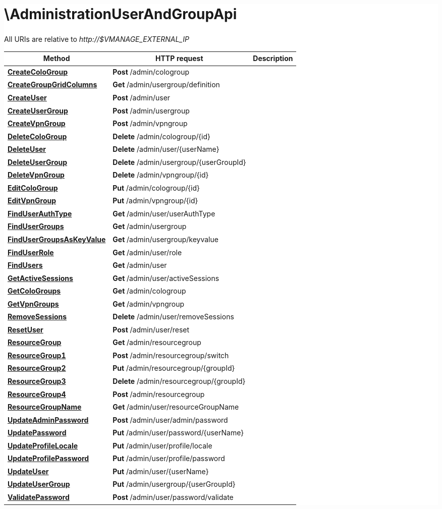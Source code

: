 # \AdministrationUserAndGroupApi

All URIs are relative to *http://$VMANAGE_EXTERNAL_IP*

Method | HTTP request | Description
------------- | ------------- | -------------
[**CreateColoGroup**](AdministrationUserAndGroupApi.md#CreateColoGroup) | **Post** /admin/cologroup | 
[**CreateGroupGridColumns**](AdministrationUserAndGroupApi.md#CreateGroupGridColumns) | **Get** /admin/usergroup/definition | 
[**CreateUser**](AdministrationUserAndGroupApi.md#CreateUser) | **Post** /admin/user | 
[**CreateUserGroup**](AdministrationUserAndGroupApi.md#CreateUserGroup) | **Post** /admin/usergroup | 
[**CreateVpnGroup**](AdministrationUserAndGroupApi.md#CreateVpnGroup) | **Post** /admin/vpngroup | 
[**DeleteColoGroup**](AdministrationUserAndGroupApi.md#DeleteColoGroup) | **Delete** /admin/cologroup/{id} | 
[**DeleteUser**](AdministrationUserAndGroupApi.md#DeleteUser) | **Delete** /admin/user/{userName} | 
[**DeleteUserGroup**](AdministrationUserAndGroupApi.md#DeleteUserGroup) | **Delete** /admin/usergroup/{userGroupId} | 
[**DeleteVpnGroup**](AdministrationUserAndGroupApi.md#DeleteVpnGroup) | **Delete** /admin/vpngroup/{id} | 
[**EditColoGroup**](AdministrationUserAndGroupApi.md#EditColoGroup) | **Put** /admin/cologroup/{id} | 
[**EditVpnGroup**](AdministrationUserAndGroupApi.md#EditVpnGroup) | **Put** /admin/vpngroup/{id} | 
[**FindUserAuthType**](AdministrationUserAndGroupApi.md#FindUserAuthType) | **Get** /admin/user/userAuthType | 
[**FindUserGroups**](AdministrationUserAndGroupApi.md#FindUserGroups) | **Get** /admin/usergroup | 
[**FindUserGroupsAsKeyValue**](AdministrationUserAndGroupApi.md#FindUserGroupsAsKeyValue) | **Get** /admin/usergroup/keyvalue | 
[**FindUserRole**](AdministrationUserAndGroupApi.md#FindUserRole) | **Get** /admin/user/role | 
[**FindUsers**](AdministrationUserAndGroupApi.md#FindUsers) | **Get** /admin/user | 
[**GetActiveSessions**](AdministrationUserAndGroupApi.md#GetActiveSessions) | **Get** /admin/user/activeSessions | 
[**GetColoGroups**](AdministrationUserAndGroupApi.md#GetColoGroups) | **Get** /admin/cologroup | 
[**GetVpnGroups**](AdministrationUserAndGroupApi.md#GetVpnGroups) | **Get** /admin/vpngroup | 
[**RemoveSessions**](AdministrationUserAndGroupApi.md#RemoveSessions) | **Delete** /admin/user/removeSessions | 
[**ResetUser**](AdministrationUserAndGroupApi.md#ResetUser) | **Post** /admin/user/reset | 
[**ResourceGroup**](AdministrationUserAndGroupApi.md#ResourceGroup) | **Get** /admin/resourcegroup | 
[**ResourceGroup1**](AdministrationUserAndGroupApi.md#ResourceGroup1) | **Post** /admin/resourcegroup/switch | 
[**ResourceGroup2**](AdministrationUserAndGroupApi.md#ResourceGroup2) | **Put** /admin/resourcegroup/{groupId} | 
[**ResourceGroup3**](AdministrationUserAndGroupApi.md#ResourceGroup3) | **Delete** /admin/resourcegroup/{groupId} | 
[**ResourceGroup4**](AdministrationUserAndGroupApi.md#ResourceGroup4) | **Post** /admin/resourcegroup | 
[**ResourceGroupName**](AdministrationUserAndGroupApi.md#ResourceGroupName) | **Get** /admin/user/resourceGroupName | 
[**UpdateAdminPassword**](AdministrationUserAndGroupApi.md#UpdateAdminPassword) | **Post** /admin/user/admin/password | 
[**UpdatePassword**](AdministrationUserAndGroupApi.md#UpdatePassword) | **Put** /admin/user/password/{userName} | 
[**UpdateProfileLocale**](AdministrationUserAndGroupApi.md#UpdateProfileLocale) | **Put** /admin/user/profile/locale | 
[**UpdateProfilePassword**](AdministrationUserAndGroupApi.md#UpdateProfilePassword) | **Put** /admin/user/profile/password | 
[**UpdateUser**](AdministrationUserAndGroupApi.md#UpdateUser) | **Put** /admin/user/{userName} | 
[**UpdateUserGroup**](AdministrationUserAndGroupApi.md#UpdateUserGroup) | **Put** /admin/usergroup/{userGroupId} | 
[**ValidatePassword**](AdministrationUserAndGroupApi.md#ValidatePassword) | **Post** /admin/user/password/validate | 